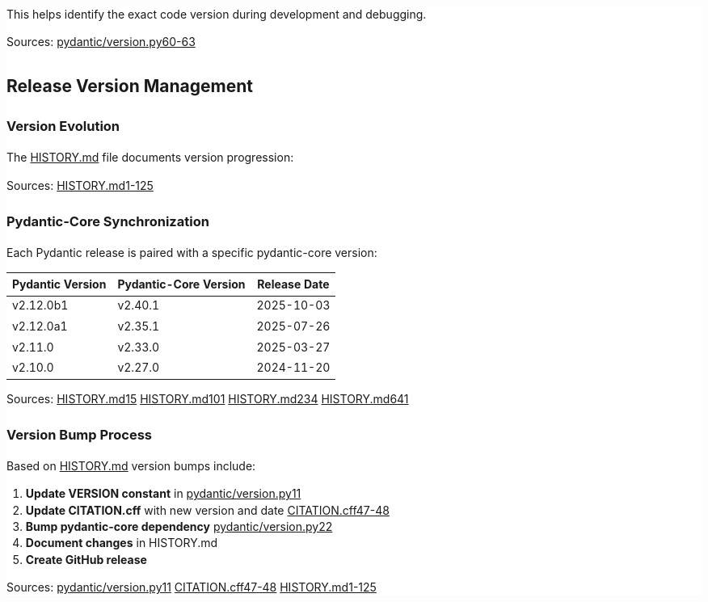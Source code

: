 ```
```

This helps identify the exact code version during development and debugging.

Sources: [pydantic/version.py60-63](https://github.com/pydantic/pydantic/blob/76ef0b08/pydantic/version.py#L60-L63)

## Release Version Management

### Version Evolution

The [HISTORY.md](https://github.com/pydantic/pydantic/blob/76ef0b08/HISTORY.md) file documents version progression:

```
```

Sources: [HISTORY.md1-125](https://github.com/pydantic/pydantic/blob/76ef0b08/HISTORY.md#L1-L125)

### Pydantic-Core Synchronization

Each Pydantic release is paired with a specific pydantic-core version:

| Pydantic Version | Pydantic-Core Version | Release Date |
| ---------------- | --------------------- | ------------ |
| v2.12.0b1        | v2.40.1               | 2025-10-03   |
| v2.12.0a1        | v2.35.1               | 2025-07-26   |
| v2.11.0          | v2.33.0               | 2025-03-27   |
| v2.10.0          | v2.27.0               | 2024-11-20   |

Sources: [HISTORY.md15](https://github.com/pydantic/pydantic/blob/76ef0b08/HISTORY.md#L15-L15) [HISTORY.md101](https://github.com/pydantic/pydantic/blob/76ef0b08/HISTORY.md#L101-L101) [HISTORY.md234](https://github.com/pydantic/pydantic/blob/76ef0b08/HISTORY.md#L234-L234) [HISTORY.md641](https://github.com/pydantic/pydantic/blob/76ef0b08/HISTORY.md#L641-L641)

### Version Bump Process

Based on [HISTORY.md](https://github.com/pydantic/pydantic/blob/76ef0b08/HISTORY.md) version bumps include:

1. **Update VERSION constant** in [pydantic/version.py11](https://github.com/pydantic/pydantic/blob/76ef0b08/pydantic/version.py#L11-L11)
2. **Update CITATION.cff** with new version and date [CITATION.cff47-48](https://github.com/pydantic/pydantic/blob/76ef0b08/CITATION.cff#L47-L48)
3. **Bump pydantic-core dependency** [pydantic/version.py22](https://github.com/pydantic/pydantic/blob/76ef0b08/pydantic/version.py#L22-L22)
4. **Document changes** in HISTORY.md
5. **Create GitHub release**

Sources: [pydantic/version.py11](https://github.com/pydantic/pydantic/blob/76ef0b08/pydantic/version.py#L11-L11) [CITATION.cff47-48](https://github.com/pydantic/pydantic/blob/76ef0b08/CITATION.cff#L47-L48) [HISTORY.md1-125](https://github.com/pydantic/pydantic/blob/76ef0b08/HISTORY.md#L1-L125)
